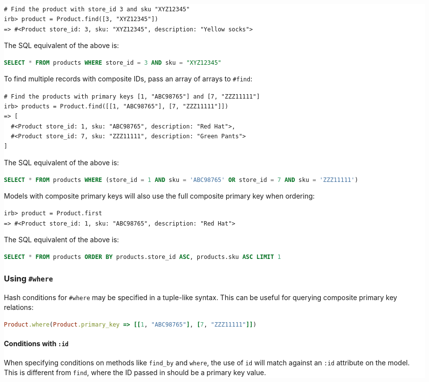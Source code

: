 ```irb
# Find the product with store_id 3 and sku "XYZ12345"
irb> product = Product.find([3, "XYZ12345"])
=> #<Product store_id: 3, sku: "XYZ12345", description: "Yellow socks">
```

The SQL equivalent of the above is:

```sql
SELECT * FROM products WHERE store_id = 3 AND sku = "XYZ12345"
```

To find multiple records with composite IDs, pass an array of arrays to `#find`:

```irb
# Find the products with primary keys [1, "ABC98765"] and [7, "ZZZ11111"]
irb> products = Product.find([[1, "ABC98765"], [7, "ZZZ11111"]])
=> [
  #<Product store_id: 1, sku: "ABC98765", description: "Red Hat">,
  #<Product store_id: 7, sku: "ZZZ11111", description: "Green Pants">
]
```

The SQL equivalent of the above is:

```sql
SELECT * FROM products WHERE (store_id = 1 AND sku = 'ABC98765' OR store_id = 7 AND sku = 'ZZZ11111')
```

Models with composite primary keys will also use the full composite primary key
when ordering:


```irb
irb> product = Product.first
=> #<Product store_id: 1, sku: "ABC98765", description: "Red Hat">
```

The SQL equivalent of the above is:

```sql
SELECT * FROM products ORDER BY products.store_id ASC, products.sku ASC LIMIT 1
```

### Using `#where`

Hash conditions for `#where` may be specified in a tuple-like syntax.
This can be useful for querying composite primary key relations:

```ruby
Product.where(Product.primary_key => [[1, "ABC98765"], [7, "ZZZ11111"]])
```

#### Conditions with `:id`

When specifying conditions on methods like `find_by` and `where`, the use
of `id` will match against an `:id` attribute on the model. This is different
from `find`, where the ID passed in should be a primary key value.


[Active Record Querying]: active_record_querying.html#using-id-as-a-condition
[Form Helpers]: form_helpers.html